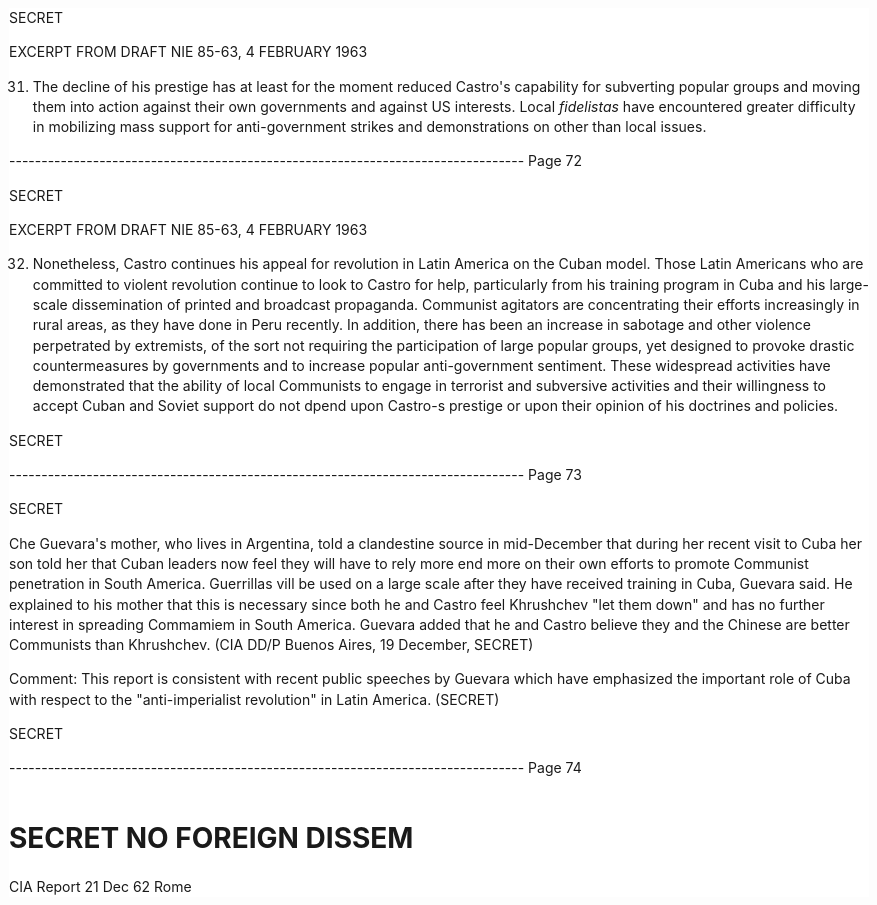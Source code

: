 SECRET

EXCERPT FROM DRAFT NIE 85-63, 4 FEBRUARY 1963

31. The decline of his prestige has at least for the moment reduced Castro's capability for subverting popular groups and moving them into action against their own governments and against US interests. Local *fidelistas* have encountered greater difficulty in mobilizing mass support for anti-government strikes and demonstrations on other than local issues.


-------------------------------------------------------------------------------- Page 72

SECRET

EXCERPT FROM DRAFT NIE 85-63, 4 FEBRUARY 1963

32. Nonetheless, Castro continues his appeal for revolution in Latin America on the Cuban model. Those Latin Americans who are committed to violent revolution continue to look to Castro for help, particularly from his training program in Cuba and his large-scale dissemination of printed and broadcast propaganda. Communist agitators are concentrating their efforts increasingly in rural areas, as they have done in Peru recently. In addition, there has been an increase in sabotage and other violence perpetrated by extremists, of the sort not requiring the participation of large popular groups, yet designed to provoke drastic countermeasures by governments and to increase popular anti-government sentiment. These widespread activities have demonstrated that the ability of local Communists to engage in terrorist and subversive activities and their willingness to accept Cuban and Soviet support do not dpend upon Castro-s prestige or upon their opinion of his doctrines and policies.

SECRET


-------------------------------------------------------------------------------- Page 73

SECRET

Che Guevara's mother, who lives in Argentina, told a clandestine
source in mid-December that during her recent visit to Cuba her son
told her that Cuban leaders now feel they will have to rely more end
more on their own efforts to promote Communist penetration in South
America. Guerrillas vill be used on a large scale after they have
received training in Cuba, Guevara said. He explained to his mother that
this is necessary since both he and Castro feel Khrushchev "let them
down" and has no further interest in spreading Commamiem in South America.
Guevara added that he and Castro believe they and the Chinese are
better Communists than Khrushchev. (CIA DD/P Buenos Aires, 19 December,
SECRET)

Comment: This report is consistent with recent public speeches by
Guevara which have emphasized the important role of Cuba with respect
to the "anti-imperialist revolution" in Latin America. (SECRET)

SECRET


-------------------------------------------------------------------------------- Page 74

# SECRET NO FOREIGN DISSEM

CIA Report 21 Dec 62 Rome
